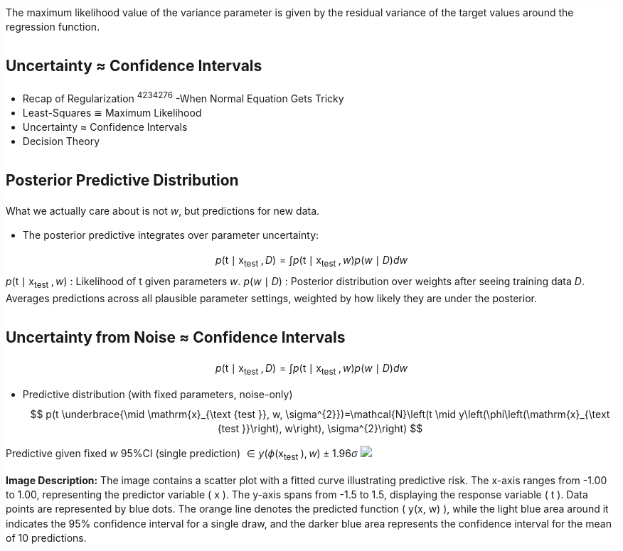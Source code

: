 The maximum likelihood value of the variance parameter is given by the residual variance of the target values around the regression function.

## Uncertainty $\approx$ Confidence Intervals

- Recap of Regularization ${ }^{4234276}$
-When Normal Equation Gets Tricky
- Least-Squares $\cong$ Maximum Likelihood
- Uncertainty $\approx$ Confidence Intervals
- Decision Theory


## Posterior Predictive Distribution

What we actually care about is not $w$, but predictions for new data.

- The posterior predictive integrates over parameter uncertainty:

$$
p\left(\mathrm{t} \mid \mathrm{x}_{\text {test }}, D\right)=\int p\left(\mathrm{t} \mid \mathrm{x}_{\text {test }}, w\right) p(w \mid D) d w
$$
$p\left(\mathrm{t} \mid \mathrm{x}_{\text {test }}, w\right)$ : Likelihood of t given parameters $w$.
$p(w \mid D)$ : Posterior distribution over weights after seeing training data $D$.
Averages predictions across all plausible parameter settings, weighted by how likely they are under the posterior.

## Uncertainty from Noise $\approx$ Confidence Intervals

$$
p\left(\mathrm{t} \mid \mathrm{x}_{\text {test }}, D\right)=\int p\left(\mathrm{t} \mid \mathrm{x}_{\text {test }}, w\right) p(w \mid D) d w
$$
- Predictive distribution (with fixed parameters, noise-only)
$$
p(t \underbrace{\mid \mathrm{x}_{\text {test }}, w, \sigma^{2}})=\mathcal{N}\left(t \mid y\left(\phi\left(\mathrm{x}_{\text {test }}\right), w\right), \sigma^{2}\right)
$$

Predictive given fixed $w$
$95 \% \mathrm{CI}$ (single prediction) $\in y\left(\phi\left(\mathrm{x}_{\text {test }}\right), w\right) \pm 1.96 \sigma$
![](https://cdn.mathpix.com/cropped/2025_10_01_d7f20f4e50dde858fb01g-49.jpg?height=792&width=1221&top_left_y=582&top_left_x=2092)

**Image Description:** The image contains a scatter plot with a fitted curve illustrating predictive risk. The x-axis ranges from -1.00 to 1.00, representing the predictor variable \( x \). The y-axis spans from -1.5 to 1.5, displaying the response variable \( t \). Data points are represented by blue dots. The orange line denotes the predicted function \( y(x, w) \), while the light blue area around it indicates the 95% confidence interval for a single draw, and the darker blue area represents the confidence interval for the mean of 10 predictions.

